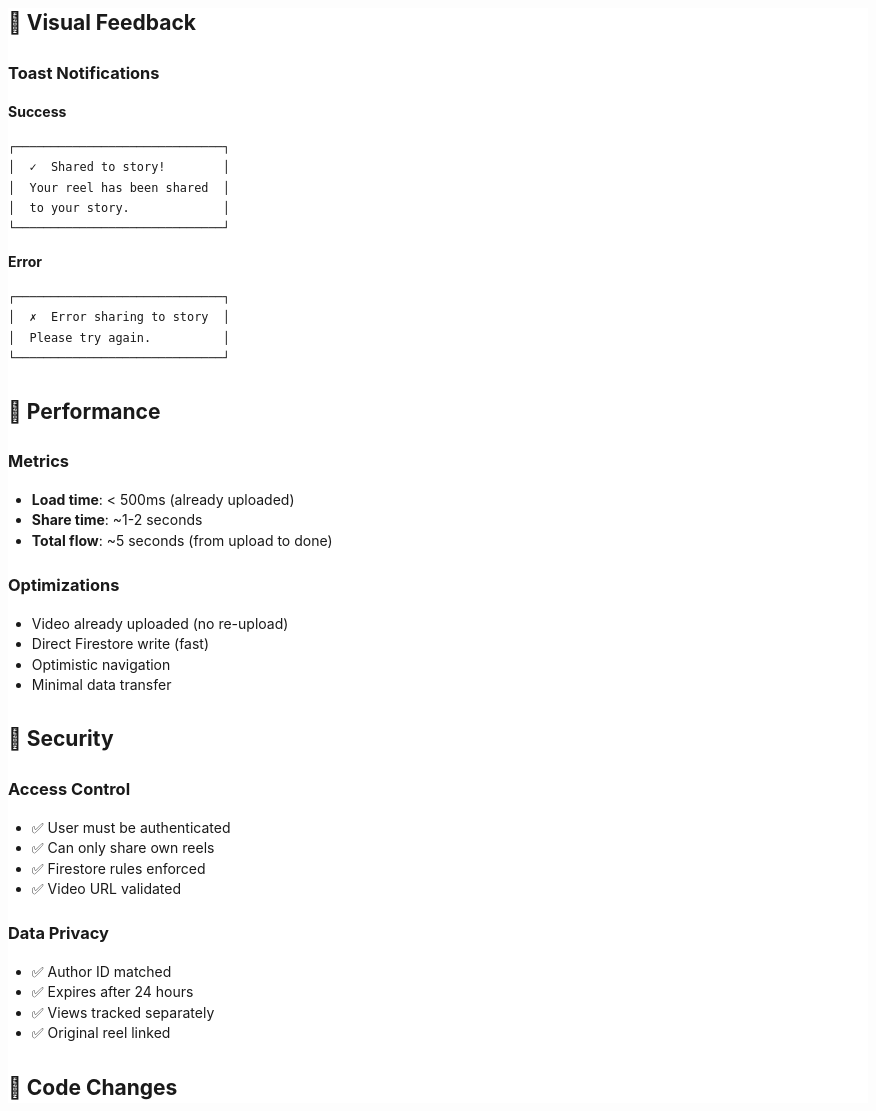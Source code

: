 ## 🎨 Visual Feedback

### Toast Notifications

**Success**
```
┌─────────────────────────────┐
│  ✓  Shared to story!        │
│  Your reel has been shared  │
│  to your story.             │
└─────────────────────────────┘
```

**Error**
```
┌─────────────────────────────┐
│  ✗  Error sharing to story  │
│  Please try again.          │
└─────────────────────────────┘
```

## 🚀 Performance

### Metrics
- **Load time**: < 500ms (already uploaded)
- **Share time**: ~1-2 seconds
- **Total flow**: ~5 seconds (from upload to done)

### Optimizations
- Video already uploaded (no re-upload)
- Direct Firestore write (fast)
- Optimistic navigation
- Minimal data transfer

## 🔐 Security

### Access Control
- ✅ User must be authenticated
- ✅ Can only share own reels
- ✅ Firestore rules enforced
- ✅ Video URL validated

### Data Privacy
- ✅ Author ID matched
- ✅ Expires after 24 hours
- ✅ Views tracked separately
- ✅ Original reel linked

## 📝 Code Changes
